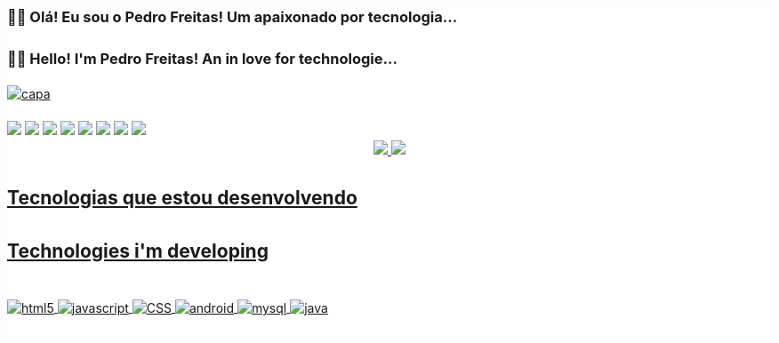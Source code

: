 

###  🙋‍♂️ Olá! Eu sou o Pedro Freitas! Um apaixonado por tecnologia...

### 🙋‍♂️ **Hello! I'm Pedro Freitas! An in love for technologie...**

<div><a href="https://github.com/Henkef2/henkef2"><img align="center" alt="capa" width="100%" src="https://res.cloudinary.com/practicaldev/image/fetch/s--1Dmw0wyt--/c_imagga_scale,f_auto,fl_progressive,h_420,q_auto,w_1000/https://dev-to-uploads.s3.amazonaws.com/i/wrypp5so7wzmjzt7vbgz.jpeg"/></div><br/>

<div>
  <a href="https://instagram.com/hfreitas2" target="Instagram"><img src="https://img.shields.io/badge/Instagram-E4405F?style=for-the-badge&logo=instagram&logoColor=white" target="Instagram"></a>
  <a href="https://www.linkedin.com/in/pedro-freitas-70b280102/" target="Linkedin"><img src="https://img.shields.io/badge/LinkedIn-0077B5?style=for-the-badge&logo=linkedin&logoColor=white" target="Linkedin"></a>
  <a href="https://t.me/Henkef2" target="Telegram"><img src="https://img.shields.io/badge/Telegram-2CA5E0?style=for-the-badge&logo=telegram&logoColor=white" target="Telegram"></a>
  <a href="https://twitter.com/HenriqeFreitas" target="Twitter"><img src="https://img.shields.io/badge/Twitter-1DA1F2?style=for-the-badge&logo=twitter&logoColor=white" target="Twitter"></a>
  <a href="https://github.com/Henkef2/henkef2" target="GitHub"><img src="https://img.shields.io/badge/GitHub-100000?style=for-the-badge&logo=github&logoColor=white" target="GitHub"></a>
  <a href="mailto:henkef2@gmail.com" target="Gmail"><img src="https://img.shields.io/badge/Gmail-D14836?style=for-the-badge&logo=gmail&logoColor=white" target="Gmail"></a>
  <a href="https://desafio1-web-site.vercel.app/#" target="MyBlog"><img src="https://img.shields.io/badge/Blogger-FF5722?style=for-the-badge&logo=blogger&logoColor=white" target="MyBlog"></a>
  <a href="https://pf-dev.com.br/" target="MyBlog"><img src="https://img.shields.io/badge/WordPress-21759B.svg?style=for-the-badge&logo=WordPress&logoColor=white" target="MyBlog"></a>
</div>




<div align="center">
  <a href="https://github.com/Henkef2">
  <img height="170em" src="https://github-readme-stats.vercel.app/api?username=henkef2&show_icons=true&bg_color=00000000"/>
  <img height="170em" src="https://github-readme-stats.vercel.app/api/top-langs/?username=henkef2&layout=compact"/>
</div>







## Tecnologias que estou desenvolvendo

## Technologies i'm developing



<div style="display: inline_block"><br/>
 <img align="center" alt="html5" src="https://img.shields.io/badge/HTML5-E34F26?style=for-the-badge&logo=html5&logoColor=white"/>
 <img align="center" alt="javascript" src="https://img.shields.io/badge/JavaScript-F7DF1E?style=for-the-badge&logo=javascript&logoColor=black"/>
 <img align="center" alt="CSS" src="https://img.shields.io/badge/CSS3-1572B6?style=for-the-badge&logo=css3&logoColor=white"/>
 <img align="center" alt="android" src="https://img.shields.io/badge/Android-3DDC84?style=for-the-badge&logo=android&logoColor=white"/>
 <img align="center" alt="mysql" src="https://img.shields.io/badge/MySQL-005C84?style=for-the-badge&logo=mysql&logoColor=white"/> 
 <img align="center" alt="java" src="https://img.shields.io/badge/Java-ED8B00?style=for-the-badge&logo=java&logoColor=white">
</div><br/>
